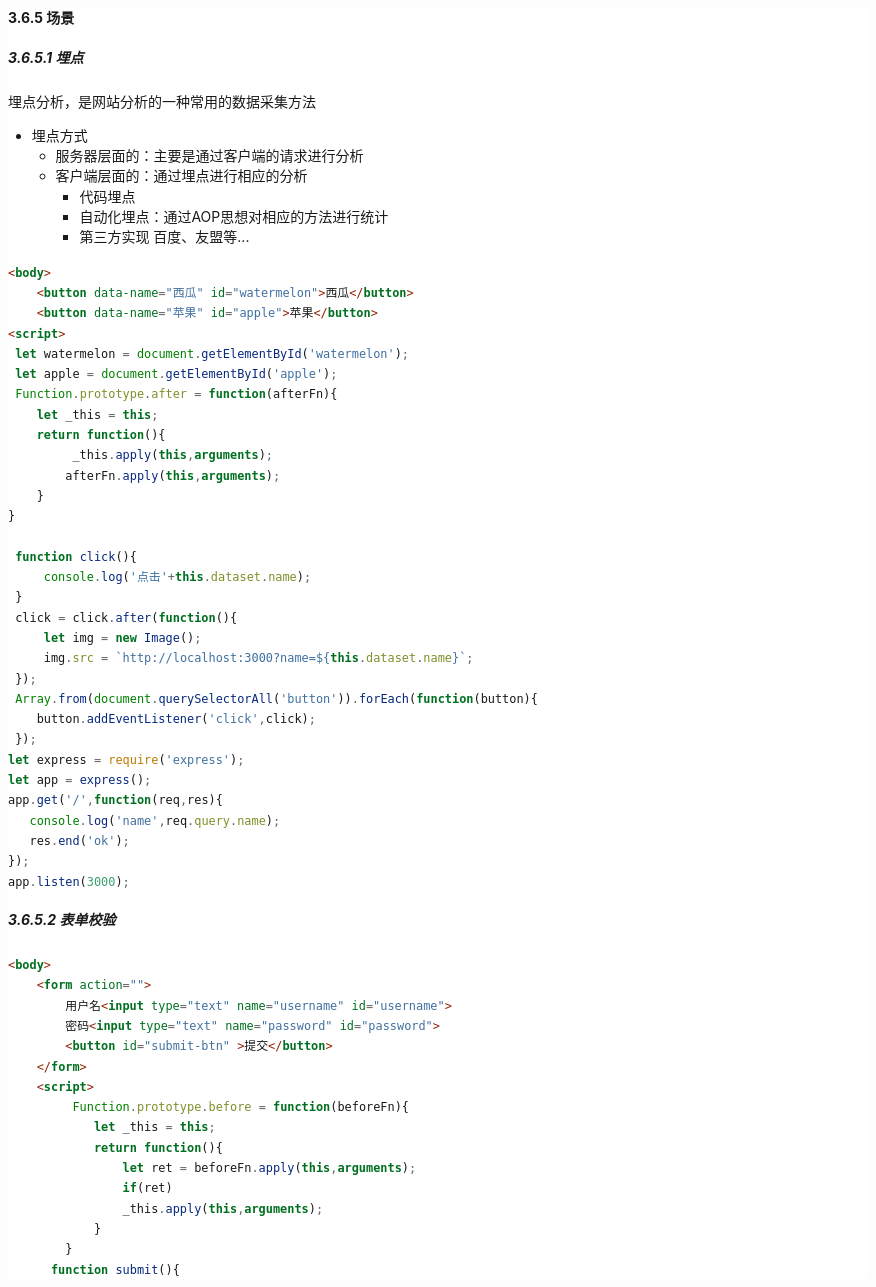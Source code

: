 #### 3.6.5 场景

##### 3.6.5.1 埋点

埋点分析，是网站分析的一种常用的数据采集方法

- 埋点方式
  - 服务器层面的：主要是通过客户端的请求进行分析
  - 客户端层面的：通过埋点进行相应的分析
    - 代码埋点
    - 自动化埋点：通过AOP思想对相应的方法进行统计
    - 第三方实现 百度、友盟等...

```html
<body>
    <button data-name="西瓜" id="watermelon">西瓜</button>
    <button data-name="苹果" id="apple">苹果</button>
<script>
 let watermelon = document.getElementById('watermelon');
 let apple = document.getElementById('apple');
 Function.prototype.after = function(afterFn){
    let _this = this;
    return function(){
         _this.apply(this,arguments);
        afterFn.apply(this,arguments);
    }
}

 function click(){
     console.log('点击'+this.dataset.name);
 }
 click = click.after(function(){
     let img = new Image();
     img.src = `http://localhost:3000?name=${this.dataset.name}`;
 });
 Array.from(document.querySelectorAll('button')).forEach(function(button){
    button.addEventListener('click',click);
 });
let express = require('express');
let app = express();
app.get('/',function(req,res){
   console.log('name',req.query.name);
   res.end('ok');
});
app.listen(3000);
```

##### 3.6.5.2 表单校验

```html
<body>
    <form action="">
        用户名<input type="text" name="username" id="username">
        密码<input type="text" name="password" id="password">
        <button id="submit-btn" >提交</button>
    </form>
    <script>
         Function.prototype.before = function(beforeFn){
            let _this = this;
            return function(){
                let ret = beforeFn.apply(this,arguments);
                if(ret)
                _this.apply(this,arguments);
            }
        }
      function submit(){
```